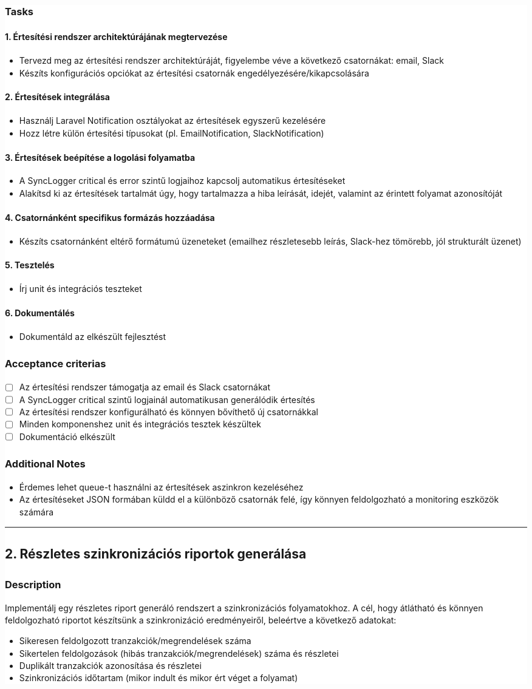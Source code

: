 ### Tasks

#### 1. Értesítési rendszer architektúrájának megtervezése
- Tervezd meg az értesítési rendszer architektúráját, figyelembe véve a következő csatornákat: email, Slack 
- Készíts konfigurációs opciókat az értesítési csatornák engedélyezésére/kikapcsolására

#### 2. Értesítések integrálása
- Használj Laravel Notification osztályokat az értesítések egyszerű kezelésére
- Hozz létre külön értesítési típusokat (pl. EmailNotification, SlackNotification) 

#### 3. Értesítések beépítése a logolási folyamatba
- A SyncLogger critical és error szintű logjaihoz kapcsolj automatikus értesítéseket
- Alakítsd ki az értesítések tartalmát úgy, hogy tartalmazza a hiba leírását, idejét, valamint az érintett folyamat azonosítóját

#### 4. Csatornánként specifikus formázás hozzáadása
- Készíts csatornánként eltérő formátumú üzeneteket (emailhez részletesebb leírás, Slack-hez tömörebb, jól strukturált üzenet) 
   
#### 5. Tesztelés
- Írj unit és integrációs teszteket

#### 6. Dokumentálés
- Dokumentáld az elkészült fejlesztést

### Acceptance criterias

- [ ] Az értesítési rendszer támogatja az email és Slack csatornákat
- [ ] A SyncLogger critical szintű logjainál automatikusan generálódik értesítés
- [ ] Az értesítési rendszer konfigurálható és könnyen bővíthető új csatornákkal
- [ ] Minden komponenshez unit és integrációs tesztek készültek
- [ ] Dokumentáció elkészült

### Additional Notes

- Érdemes lehet queue-t használni az értesítések aszinkron kezeléséhez
- Az értesítéseket JSON formában küldd el a különböző csatornák felé, így könnyen feldolgozható a monitoring eszközök számára

---

## 2. Részletes szinkronizációs riportok generálása

### Description

Implementálj egy részletes riport generáló rendszert a szinkronizációs folyamatokhoz. A cél, hogy átlátható és könnyen feldolgozható riportot készítsünk a szinkronizáció eredményeiről, beleértve a következő adatokat:

- Sikeresen feldolgozott tranzakciók/megrendelések száma
- Sikertelen feldolgozások (hibás tranzakciók/megrendelések) száma és részletei
- Duplikált tranzakciók azonosítása és részletei
- Szinkronizációs időtartam (mikor indult és mikor ért véget a folyamat)
